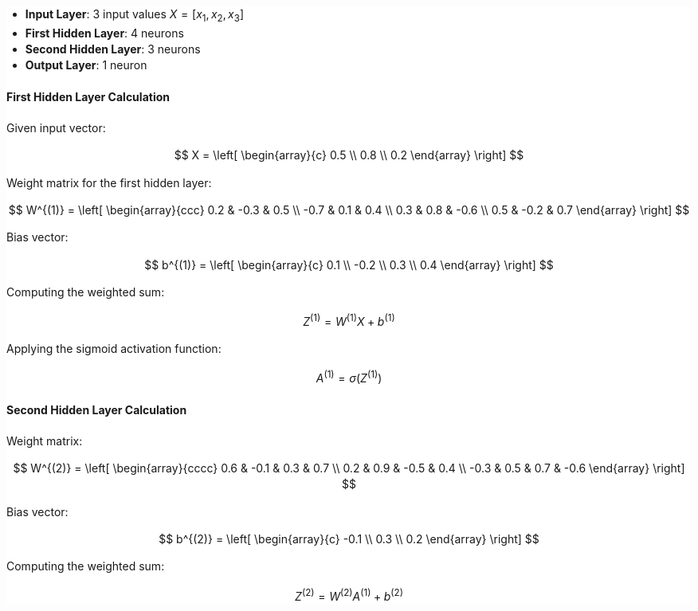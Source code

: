 - **Input Layer**: 3 input values $X = [x_1, x_2, x_3]$
- **First Hidden Layer**: 4 neurons
- **Second Hidden Layer**: 3 neurons
- **Output Layer**: 1 neuron

#### First Hidden Layer Calculation

Given input vector:

$$
X = \left[ \begin{array}{c} 0.5 \\ 0.8 \\ 0.2 \end{array} \right]
$$

Weight matrix for the first hidden layer:

$$
W^{(1)} = \left[ \begin{array}{ccc} 0.2 & -0.3 & 0.5 \\ -0.7 & 0.1 & 0.4 \\ 0.3 & 0.8 & -0.6 \\ 0.5 & -0.2 & 0.7 \end{array} \right]
$$

Bias vector:

$$
b^{(1)} = \left[ \begin{array}{c} 0.1 \\ -0.2 \\ 0.3 \\ 0.4 \end{array} \right]
$$

Computing the weighted sum:

$$
Z^{(1)} = W^{(1)}X + b^{(1)}
$$

Applying the sigmoid activation function:

$$
A^{(1)} = \sigma(Z^{(1)})
$$

#### Second Hidden Layer Calculation

Weight matrix:

$$
W^{(2)} = \left[ \begin{array}{cccc} 0.6 & -0.1 & 0.3 & 0.7 \\ 0.2 & 0.9 & -0.5 & 0.4 \\ -0.3 & 0.5 & 0.7 & -0.6 \end{array} \right]
$$

Bias vector:

$$
b^{(2)} = \left[ \begin{array}{c} -0.1 \\ 0.3 \\ 0.2 \end{array} \right]
$$

Computing the weighted sum:

$$
Z^{(2)} = W^{(2)} A^{(1)} + b^{(2)}
$$
